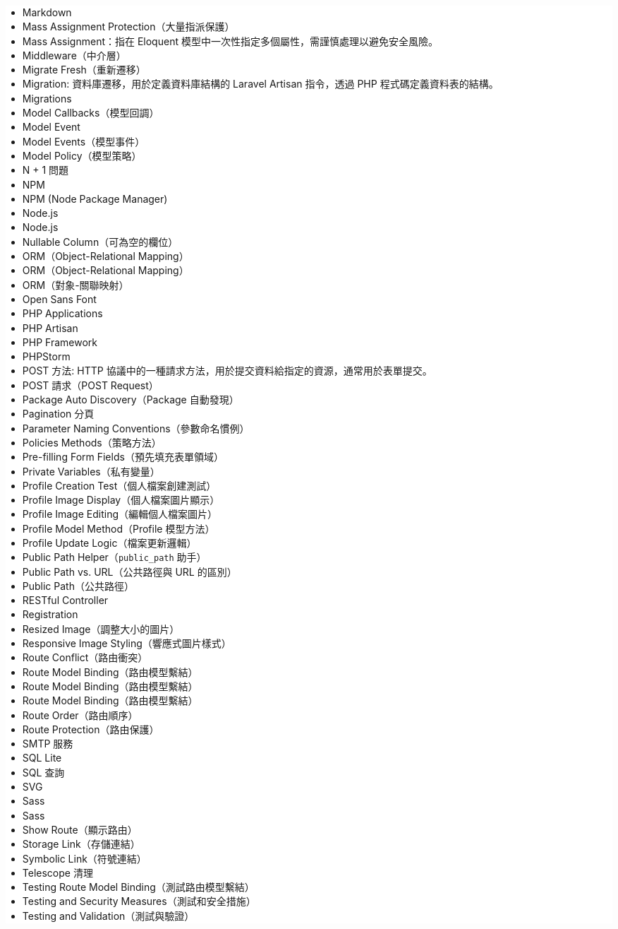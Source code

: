 - Markdown
- Mass Assignment Protection（大量指派保護）
- Mass Assignment：指在 Eloquent 模型中一次性指定多個屬性，需謹慎處理以避免安全風險。
- Middleware（中介層）
- Migrate Fresh（重新遷移）
- Migration: 資料庫遷移，用於定義資料庫結構的 Laravel Artisan 指令，透過 PHP 程式碼定義資料表的結構。
- Migrations
- Model Callbacks（模型回調）
- Model Event
- Model Events（模型事件）
- Model Policy（模型策略）
- N + 1 問題
- NPM
- NPM (Node Package Manager)
- Node.js
- Node.js
- Nullable Column（可為空的欄位）
- ORM（Object-Relational Mapping）
- ORM（Object-Relational Mapping）
- ORM（對象-關聯映射）
- Open Sans Font
- PHP Applications
- PHP Artisan
- PHP Framework
- PHPStorm
- POST 方法: HTTP 協議中的一種請求方法，用於提交資料給指定的資源，通常用於表單提交。 
- POST 請求（POST Request）
- Package Auto Discovery（Package 自動發現）
- Pagination 分頁
- Parameter Naming Conventions（參數命名慣例）
- Policies Methods（策略方法）
- Pre-filling Form Fields（預先填充表單領域）
- Private Variables（私有變量）
- Profile Creation Test（個人檔案創建測試）
- Profile Image Display（個人檔案圖片顯示）
- Profile Image Editing（編輯個人檔案圖片）
- Profile Model Method（Profile 模型方法）
- Profile Update Logic（檔案更新邏輯）
- Public Path Helper（`public_path` 助手）
- Public Path vs. URL（公共路徑與 URL 的區別）
- Public Path（公共路徑）
- RESTful Controller
- Registration
- Resized Image（調整大小的圖片）
- Responsive Image Styling（響應式圖片樣式）
- Route Conflict（路由衝突）
- Route Model Binding（路由模型繫結）
- Route Model Binding（路由模型繫結）
- Route Model Binding（路由模型繫結）
- Route Order（路由順序）
- Route Protection（路由保護）
- SMTP 服務
- SQL Lite
- SQL 查詢
- SVG
- Sass
- Sass
- Show Route（顯示路由）
- Storage Link（存儲連結）
- Symbolic Link（符號連結）
- Telescope 清理
- Testing Route Model Binding（測試路由模型繫結）
- Testing and Security Measures（測試和安全措施）
- Testing and Validation（測試與驗證）